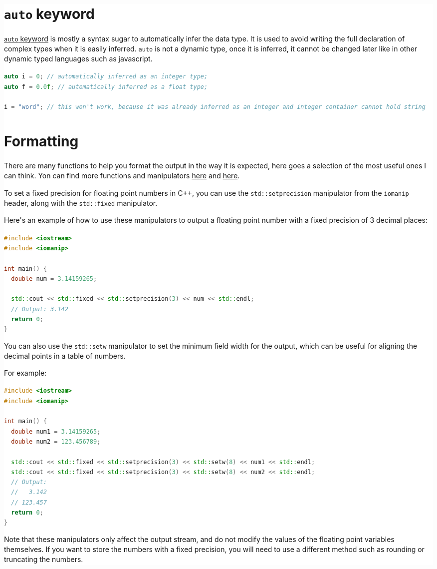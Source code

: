 # `auto` keyword

[`auto` keyword](https://en.cppreference.com/w/cpp/language/auto) is mostly a syntax sugar to automatically infer the data type. It is used to avoid writing the full declaration of complex types when it is easily inferred. `auto` is not a dynamic type, once it is inferred, it cannot be changed later like in other dynamic typed languages such as javascript.

```c++
auto i = 0; // automatically inferred as an integer type;
auto f = 0.0f; // automatically inferred as a float type;

i = "word"; // this won't work, because it was already inferred as an integer and integer container cannot hold string
```

# Formatting

There are many functions to help you format the output in the way it is expected, here goes a selection of the most useful ones I can think. Yon can find more functions and manipulators [here](https://en.cppreference.com/w/cpp/header/iomanip) and [here](https://en.cppreference.com/w/cpp/header/ios).

To set a fixed precision for floating point numbers in C++, you can use the `std::setprecision` manipulator from the `iomanip` header, along with the `std::fixed` manipulator.

Here's an example of how to use these manipulators to output a floating point number with a fixed precision of 3 decimal places:
```c++
#include <iostream>
#include <iomanip>

int main() {
  double num = 3.14159265;

  std::cout << std::fixed << std::setprecision(3) << num << std::endl;
  // Output: 3.142
  return 0;
}
```
You can also use the `std::setw` manipulator to set the minimum field width for the output, which can be useful for aligning the decimal points in a table of numbers.

For example:
```c++
#include <iostream>
#include <iomanip>

int main() {
  double num1 = 3.14159265;
  double num2 = 123.456789;

  std::cout << std::fixed << std::setprecision(3) << std::setw(8) << num1 << std::endl;
  std::cout << std::fixed << std::setprecision(3) << std::setw(8) << num2 << std::endl;
  // Output:
  //   3.142
  // 123.457
  return 0;
}
```
Note that these manipulators only affect the output stream, and do not modify the values of the floating point variables themselves. If you want to store the numbers with a fixed precision, you will need to use a different method such as rounding or truncating the numbers.
